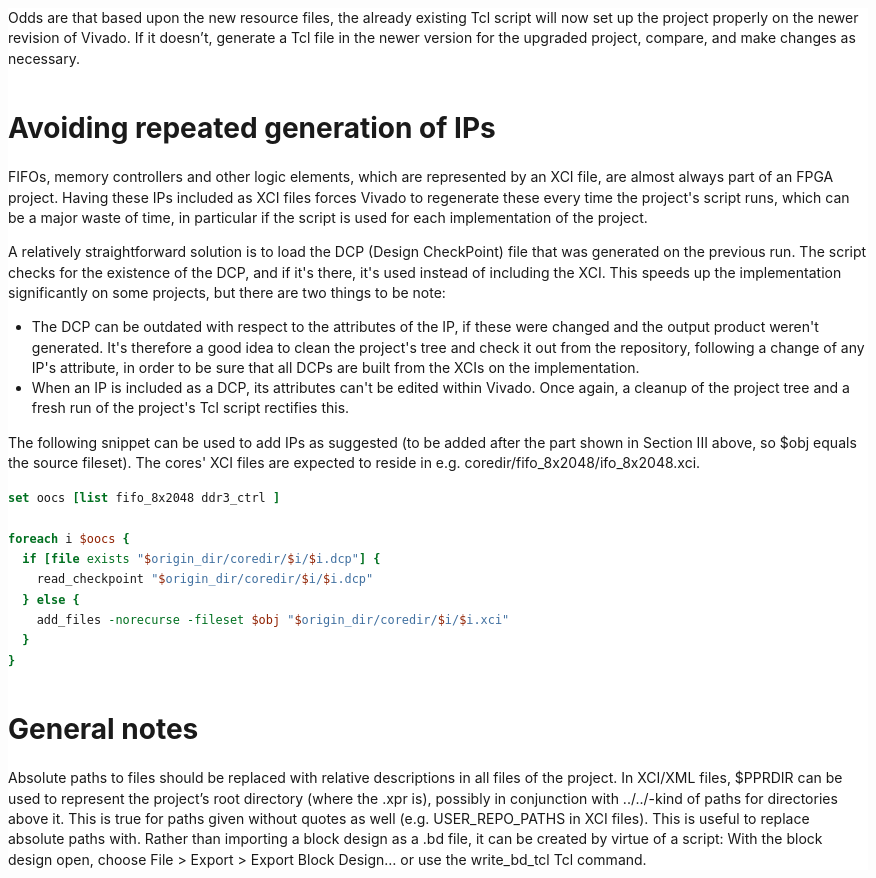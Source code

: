 Odds are that based upon the new resource files, the already existing Tcl script will now set up the project properly on the newer revision of Vivado. If it doesn’t, generate a Tcl file in the newer version for the upgraded project, compare, and make changes as necessary.

# Avoiding repeated generation of IPs

FIFOs, memory controllers and other logic elements, which are represented by an XCI file, are almost always part of an FPGA project. Having these IPs included as XCI files forces Vivado to regenerate these every time the project's script runs, which can be a major waste of time, in particular if the script is used for each implementation of the project.

A relatively straightforward solution is to load the DCP (Design CheckPoint) file that was generated on the previous run. The script checks for the existence of the DCP, and if it's there, it's used instead of including the XCI. This speeds up the implementation significantly on some projects, but there are two things to be note:

* The DCP can be outdated with respect to the attributes of the IP, if these were changed and the output product weren't generated. It's therefore a good idea to clean the project's tree and check it out from the repository, following a change of any IP's attribute, in order to be sure that all DCPs are built from the XCIs on the implementation.
* When an IP is included as a DCP, its attributes can't be edited within Vivado. Once again, a cleanup of the project tree and a fresh run of the project's Tcl script rectifies this.

The following snippet can be used to add IPs as suggested (to be added after the part shown in Section III above, so $obj equals the source fileset). The cores' XCI files are expected to reside in e.g. coredir/fifo_8x2048/ifo_8x2048.xci.
```tcl
set oocs [list fifo_8x2048 ddr3_ctrl ]

foreach i $oocs {
  if [file exists "$origin_dir/coredir/$i/$i.dcp"] {
    read_checkpoint "$origin_dir/coredir/$i/$i.dcp"
  } else {
    add_files -norecurse -fileset $obj "$origin_dir/coredir/$i/$i.xci"
  }
}
```

# General notes

Absolute paths to files should be replaced with relative descriptions in all files of the project.
In XCI/XML files, $PPRDIR can be used to represent the project’s root directory (where the .xpr is), possibly in conjunction with ../../-kind of paths for directories above it. This is true for paths given without quotes as well (e.g. USER_REPO_PATHS in XCI files). This is useful to replace absolute paths with.
Rather than importing a block design as a .bd file, it can be created by virtue of a script: With the block design open, choose File > Export > Export Block Design… or use the write_bd_tcl Tcl command.
